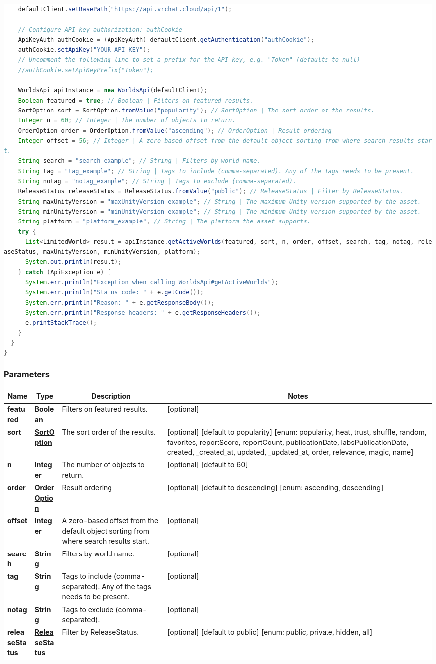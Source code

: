 ```java
    defaultClient.setBasePath("https://api.vrchat.cloud/api/1");
    
    // Configure API key authorization: authCookie
    ApiKeyAuth authCookie = (ApiKeyAuth) defaultClient.getAuthentication("authCookie");
    authCookie.setApiKey("YOUR API KEY");
    // Uncomment the following line to set a prefix for the API key, e.g. "Token" (defaults to null)
    //authCookie.setApiKeyPrefix("Token");

    WorldsApi apiInstance = new WorldsApi(defaultClient);
    Boolean featured = true; // Boolean | Filters on featured results.
    SortOption sort = SortOption.fromValue("popularity"); // SortOption | The sort order of the results.
    Integer n = 60; // Integer | The number of objects to return.
    OrderOption order = OrderOption.fromValue("ascending"); // OrderOption | Result ordering
    Integer offset = 56; // Integer | A zero-based offset from the default object sorting from where search results start.
    String search = "search_example"; // String | Filters by world name.
    String tag = "tag_example"; // String | Tags to include (comma-separated). Any of the tags needs to be present.
    String notag = "notag_example"; // String | Tags to exclude (comma-separated).
    ReleaseStatus releaseStatus = ReleaseStatus.fromValue("public"); // ReleaseStatus | Filter by ReleaseStatus.
    String maxUnityVersion = "maxUnityVersion_example"; // String | The maximum Unity version supported by the asset.
    String minUnityVersion = "minUnityVersion_example"; // String | The minimum Unity version supported by the asset.
    String platform = "platform_example"; // String | The platform the asset supports.
    try {
      List<LimitedWorld> result = apiInstance.getActiveWorlds(featured, sort, n, order, offset, search, tag, notag, releaseStatus, maxUnityVersion, minUnityVersion, platform);
      System.out.println(result);
    } catch (ApiException e) {
      System.err.println("Exception when calling WorldsApi#getActiveWorlds");
      System.err.println("Status code: " + e.getCode());
      System.err.println("Reason: " + e.getResponseBody());
      System.err.println("Response headers: " + e.getResponseHeaders());
      e.printStackTrace();
    }
  }
}
```

### Parameters

| Name | Type | Description  | Notes |
|------------- | ------------- | ------------- | -------------|
| **featured** | **Boolean**| Filters on featured results. | [optional] |
| **sort** | [**SortOption**](.md)| The sort order of the results. | [optional] [default to popularity] [enum: popularity, heat, trust, shuffle, random, favorites, reportScore, reportCount, publicationDate, labsPublicationDate, created, _created_at, updated, _updated_at, order, relevance, magic, name] |
| **n** | **Integer**| The number of objects to return. | [optional] [default to 60] |
| **order** | [**OrderOption**](.md)| Result ordering | [optional] [default to descending] [enum: ascending, descending] |
| **offset** | **Integer**| A zero-based offset from the default object sorting from where search results start. | [optional] |
| **search** | **String**| Filters by world name. | [optional] |
| **tag** | **String**| Tags to include (comma-separated). Any of the tags needs to be present. | [optional] |
| **notag** | **String**| Tags to exclude (comma-separated). | [optional] |
| **releaseStatus** | [**ReleaseStatus**](.md)| Filter by ReleaseStatus. | [optional] [default to public] [enum: public, private, hidden, all] |